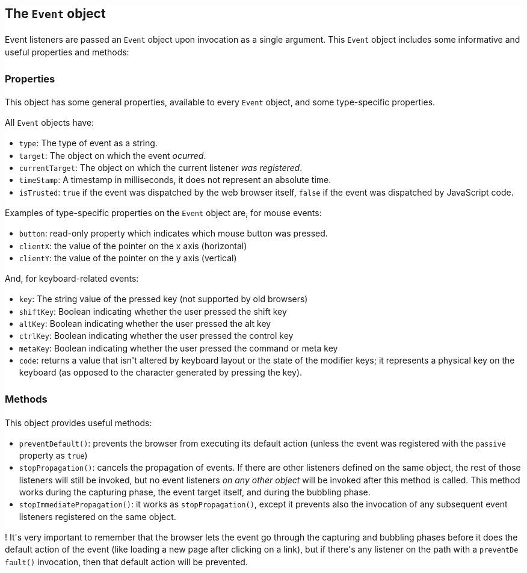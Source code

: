 ## The `Event` object

Event listeners are passed an `Event` object upon invocation as a single argument. This `Event` object includes some informative and useful properties and methods:

### Properties

This object has some general properties, available to every `Event` object, and some type-specific properties.

All `Event` objects have:

- `type`: The type of event as a string.
- `target`: The object on which the event _ocurred_.
- `currentTarget`: The object on which the current listener _was registered_.
- `timeStamp`: A timestamp in milliseconds, it does not represent an absolute time.
- `isTrusted`: `true` if the event was dispatched by the web browser itself, `false` if the event was dispatched by JavaScript code.

Examples of type-specific properties on the `Event` object are, for mouse events:

- `button`: read-only property which indicates which mouse button was pressed.
- `clientX`: the value of the pointer on the x axis (horizontal)
- `clientY`: the value of the pointer on the y axis (vertical)

And, for keyboard-related events:

- `key`: The string value of the pressed key (not supported by old browsers)
- `shiftKey`: Boolean indicating whether the user pressed the shift key
- `altKey`: Boolean indicating whether the user pressed the alt key
- `ctrlKey`: Boolean indicating whether the user pressed the control key
- `metaKey`: Boolean indicating whether the user pressed the command or meta key
- `code`: returns a value that isn't altered by keyboard layout or the state of the modifier keys; it represents a physical key on the keyboard (as opposed to the character generated by pressing the key).

### Methods

This object provides useful methods:

- `preventDefault()`: prevents the browser from executing its default action (unless the event was registered with the `passive` property as `true`)
- `stopPropagation()`: cancels the propagation of events. If there are other listeners defined on the same object, the rest of those listeners will still be invoked, but no event listeners _on any other object_ will be invoked after this method is called. This method works during the capturing phase, the event target itself, and during the bubbling phase.
- `stopImmediatePropagation()`: it works as `stopPropagation()`, except it prevents also the invocation of any subsequent event listeners registered on the same object.

!
It's very important to remember that the browser lets the event go through the capturing and bubbling phases before it does the default action of the event (like loading a new page after clicking on a link), but if there's any listener on the path with a `preventDefault()` invocation, then that default action will be prevented.
